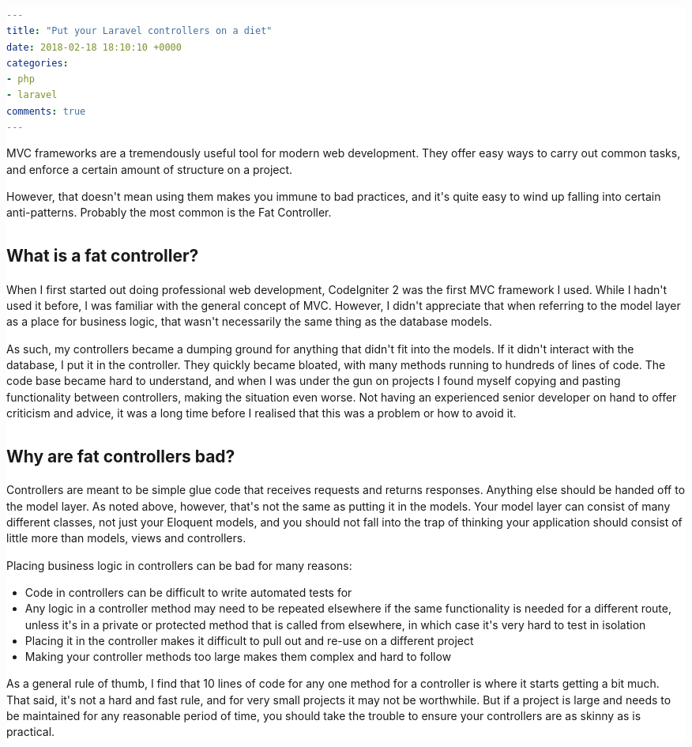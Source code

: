 ```yaml
---
title: "Put your Laravel controllers on a diet"
date: 2018-02-18 18:10:10 +0000
categories:
- php
- laravel
comments: true
---
```


MVC frameworks are a tremendously useful tool for modern web development. They offer easy ways to carry out common tasks, and enforce a certain amount of structure on a project.

However, that doesn't mean using them makes you immune to bad practices, and it's quite easy to wind up falling into certain anti-patterns. Probably the most common is the Fat Controller.

What is a fat controller?
-------------------------

When I first started out doing professional web development, CodeIgniter 2 was the first MVC framework I used. While I hadn't used it before, I was familiar with the general concept of MVC. However, I didn't appreciate that when referring to the model layer as a place for business logic, that wasn't necessarily the same thing as the database models.

As such, my controllers became a dumping ground for anything that didn't fit into the models. If it didn't interact with the database, I put it in the controller. They quickly became bloated, with many methods running to hundreds of lines of code. The code base became hard to understand, and when I was under the gun on projects I found myself copying and pasting functionality between controllers, making the situation even worse. Not having an experienced senior developer on hand to offer criticism and advice, it was a long time before I realised that this was a problem or how to avoid it.

Why are fat controllers bad?
----------------------------

Controllers are meant to be simple glue code that receives requests and returns responses. Anything else should be handed off to the model layer. As noted above, however, that's not the same as putting it in the models. Your model layer can consist of many different classes, not just your Eloquent models, and you should not fall into the trap of thinking your application should consist of little more than models, views and controllers.

Placing business logic in controllers can be bad for many reasons:

* Code in controllers can be difficult to write automated tests for
* Any logic in a controller method may need to be repeated elsewhere if the same functionality is needed for a different route, unless it's in a private or protected method that is called from elsewhere, in which case it's very hard to test in isolation
* Placing it in the controller makes it difficult to pull out and re-use on a different project
* Making your controller methods too large makes them complex and hard to follow

As a general rule of thumb, I find that 10 lines of code for any one method for a controller is where it starts getting a bit much. That said, it's not a hard and fast rule, and for very small projects it may not be worthwhile. But if a project is large and needs to be maintained for any reasonable period of time, you should take the trouble to ensure your controllers are as skinny as is practical.
